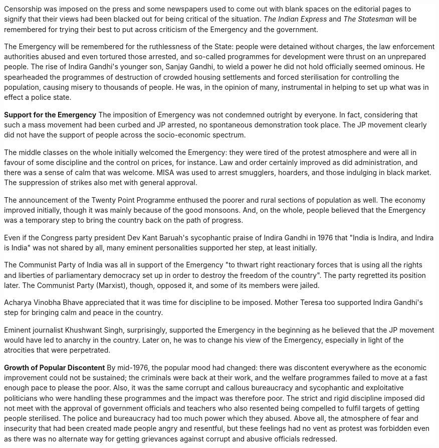 Censorship was imposed on the press and some newspapers used to come out with blank spaces on the editorial pages to signify that their views had been blacked out for being critical of the situation. *The Indian Express* and *The Statesman* will be remembered for trying their best to put across criticism of the Emergency and the government.

The Emergency will be remembered for the ruthlessness of the State: people were detained without charges, the law enforcement authorities abused and even tortured those arrested, and so-called programmes for development were thrust on an unprepared people. The rise of Indira Gandhi's younger son, Sanjay Gandhi, to wield a power he did not hold officially seemed ominous. He spearheaded the programmes of destruction of crowded housing settlements and forced sterilisation for controlling the population, causing misery to thousands of people. He was, in the opinion of many, instrumental in helping to set up what was in effect a police state.

**Support for the Emergency** The imposition of Emergency was not condemned outright by everyone. In fact, considering that such a mass movement had been curbed and JP arrested, no spontaneous demonstration took place. The JP movement clearly did not have the support of people across the socio-economic spectrum.

The middle classes on the whole initially welcomed the Emergency: they were tired of the protest atmosphere and were all in favour of some discipline and the control on prices, for instance. Law and order certainly improved as did administration, and there was a sense of calm that was welcome. MISA was used to arrest smugglers, hoarders, and those indulging in black market. The suppression of strikes also met with general approval.

The announcement of the Twenty Point Programme enthused the poorer and rural sections of population as well. The economy improved initially, though it was mainly because of the good monsoons. And, on the whole, people believed that the Emergency was a temporary step to bring the country back on the path of progress.

Even if the Congress party president Dev Kant Baruah's sycophantic praise of Indira Gandhi in 1976 that "India is Indira, and Indira is India" was not shared by all, many eminent personalities supported her step, at least initially.

The Communist Party of India was all in support of the Emergency "to thwart right reactionary forces that is using all the rights and liberties of parliamentary democracy set up in order to destroy the freedom of the country". The party regretted its position later. The Communist Party (Marxist), though, opposed it, and some of its members were jailed.

Acharya Vinobha Bhave appreciated that it was time for discipline to be imposed. Mother Teresa too supported Indira Gandhi's step for bringing calm and peace in the country.

Eminent journalist Khushwant Singh, surprisingly, supported the Emergency in the beginning as he believed that the JP movement would have led to anarchy in the country. Later on, he was to change his view of the Emergency, especially in light of the atrocities that were perpetrated.

**Growth of Popular Discontent** By mid-1976, the popular mood had changed: there was discontent everywhere as the economic improvement could not be sustained; the criminals were back at their work, and the welfare programmes failed to move at a fast enough pace to please the poor. Also, it was the same corrupt and callous bureaucracy and sycophantic and exploitative politicians who were handling these programmes and the impact was therefore poor. The strict and rigid discipline imposed did not meet with the approval of government officials and teachers who also resented being compelled to fulfil targets of getting people sterilised. The police and bureaucracy had too much power which they abused. Above all, the atmosphere of fear and insecurity that had been created made people angry and resentful, but these feelings had no vent as protest was forbidden even as there was no alternate way for getting grievances against corrupt and abusive officials redressed.
